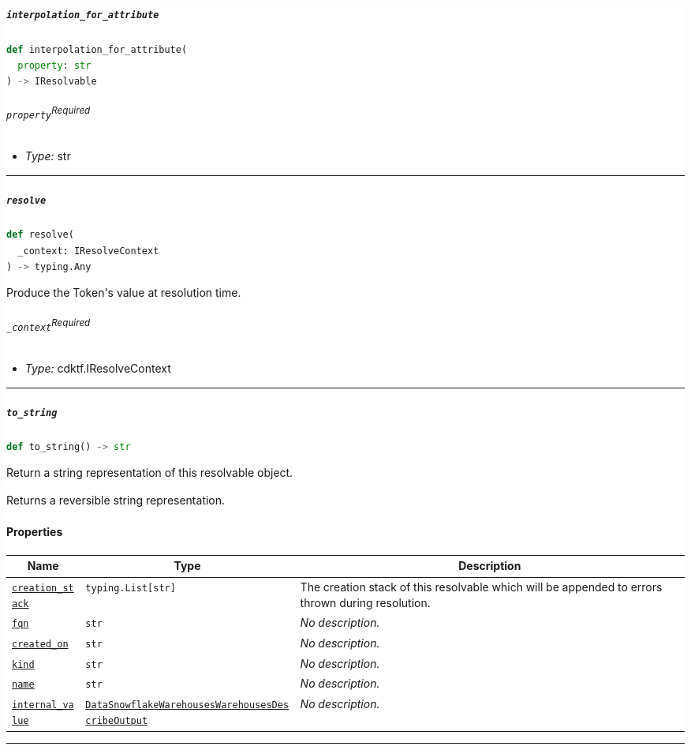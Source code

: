 ##### `interpolation_for_attribute` <a name="interpolation_for_attribute" id="@cdktf/provider-snowflake.dataSnowflakeWarehouses.DataSnowflakeWarehousesWarehousesDescribeOutputOutputReference.interpolationForAttribute"></a>

```python
def interpolation_for_attribute(
  property: str
) -> IResolvable
```

###### `property`<sup>Required</sup> <a name="property" id="@cdktf/provider-snowflake.dataSnowflakeWarehouses.DataSnowflakeWarehousesWarehousesDescribeOutputOutputReference.interpolationForAttribute.parameter.property"></a>

- *Type:* str

---

##### `resolve` <a name="resolve" id="@cdktf/provider-snowflake.dataSnowflakeWarehouses.DataSnowflakeWarehousesWarehousesDescribeOutputOutputReference.resolve"></a>

```python
def resolve(
  _context: IResolveContext
) -> typing.Any
```

Produce the Token's value at resolution time.

###### `_context`<sup>Required</sup> <a name="_context" id="@cdktf/provider-snowflake.dataSnowflakeWarehouses.DataSnowflakeWarehousesWarehousesDescribeOutputOutputReference.resolve.parameter._context"></a>

- *Type:* cdktf.IResolveContext

---

##### `to_string` <a name="to_string" id="@cdktf/provider-snowflake.dataSnowflakeWarehouses.DataSnowflakeWarehousesWarehousesDescribeOutputOutputReference.toString"></a>

```python
def to_string() -> str
```

Return a string representation of this resolvable object.

Returns a reversible string representation.


#### Properties <a name="Properties" id="Properties"></a>

| **Name** | **Type** | **Description** |
| --- | --- | --- |
| <code><a href="#@cdktf/provider-snowflake.dataSnowflakeWarehouses.DataSnowflakeWarehousesWarehousesDescribeOutputOutputReference.property.creationStack">creation_stack</a></code> | <code>typing.List[str]</code> | The creation stack of this resolvable which will be appended to errors thrown during resolution. |
| <code><a href="#@cdktf/provider-snowflake.dataSnowflakeWarehouses.DataSnowflakeWarehousesWarehousesDescribeOutputOutputReference.property.fqn">fqn</a></code> | <code>str</code> | *No description.* |
| <code><a href="#@cdktf/provider-snowflake.dataSnowflakeWarehouses.DataSnowflakeWarehousesWarehousesDescribeOutputOutputReference.property.createdOn">created_on</a></code> | <code>str</code> | *No description.* |
| <code><a href="#@cdktf/provider-snowflake.dataSnowflakeWarehouses.DataSnowflakeWarehousesWarehousesDescribeOutputOutputReference.property.kind">kind</a></code> | <code>str</code> | *No description.* |
| <code><a href="#@cdktf/provider-snowflake.dataSnowflakeWarehouses.DataSnowflakeWarehousesWarehousesDescribeOutputOutputReference.property.name">name</a></code> | <code>str</code> | *No description.* |
| <code><a href="#@cdktf/provider-snowflake.dataSnowflakeWarehouses.DataSnowflakeWarehousesWarehousesDescribeOutputOutputReference.property.internalValue">internal_value</a></code> | <code><a href="#@cdktf/provider-snowflake.dataSnowflakeWarehouses.DataSnowflakeWarehousesWarehousesDescribeOutput">DataSnowflakeWarehousesWarehousesDescribeOutput</a></code> | *No description.* |

---